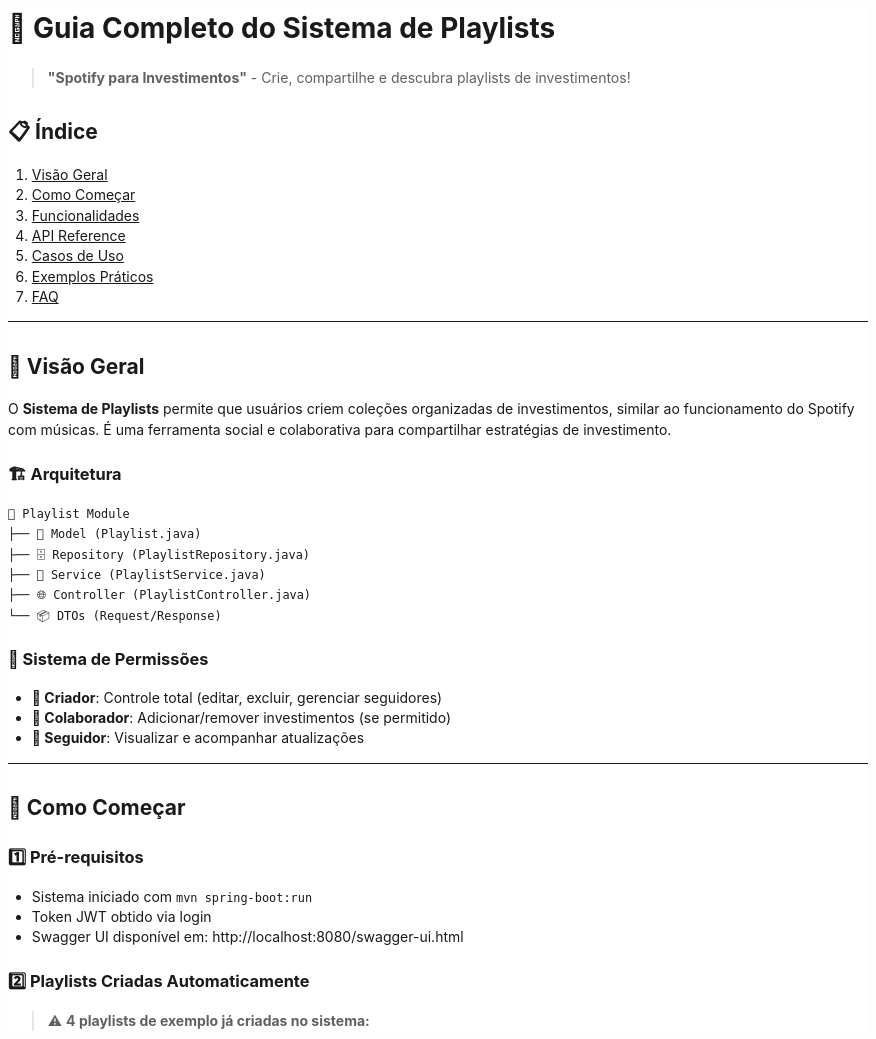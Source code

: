 # 🎵 Guia Completo do Sistema de Playlists

> **"Spotify para Investimentos"** - Crie, compartilhe e descubra playlists de investimentos!

## 📋 Índice
1. [Visão Geral](#-visão-geral)
2. [Como Começar](#-como-começar)
3. [Funcionalidades](#-funcionalidades)
4. [API Reference](#-api-reference)
5. [Casos de Uso](#-casos-de-uso)
6. [Exemplos Práticos](#-exemplos-práticos)
7. [FAQ](#-faq)

---

## 🎯 Visão Geral

O **Sistema de Playlists** permite que usuários criem coleções organizadas de investimentos, similar ao funcionamento do Spotify com músicas. É uma ferramenta social e colaborativa para compartilhar estratégias de investimento.

### 🏗️ Arquitetura
```
📁 Playlist Module
├── 📝 Model (Playlist.java)
├── 🗄️ Repository (PlaylistRepository.java) 
├── 🔧 Service (PlaylistService.java)
├── 🌐 Controller (PlaylistController.java)
└── 📦 DTOs (Request/Response)
```

### 🔐 Sistema de Permissões
- **🎨 Criador**: Controle total (editar, excluir, gerenciar seguidores)
- **🤝 Colaborador**: Adicionar/remover investimentos (se permitido)
- **👀 Seguidor**: Visualizar e acompanhar atualizações

---

## 🚀 Como Começar

### 1️⃣ Pré-requisitos
- Sistema iniciado com `mvn spring-boot:run`
- Token JWT obtido via login
- Swagger UI disponível em: http://localhost:8080/swagger-ui.html

### 2️⃣ Playlists Criadas Automaticamente

> ⚠️ **4 playlists de exemplo já criadas no sistema:**
